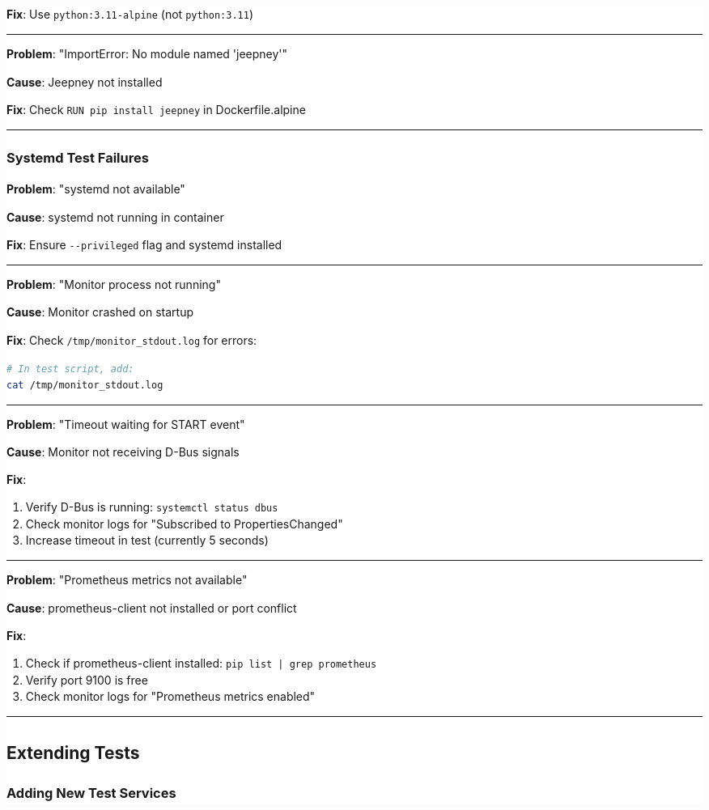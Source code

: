 **Fix**: Use `python:3.11-alpine` (not `python:3.11`)

---

**Problem**: "ImportError: No module named 'jeepney'"

**Cause**: Jeepney not installed

**Fix**: Check `RUN pip install jeepney` in Dockerfile.alpine

---

### Systemd Test Failures

**Problem**: "systemd not available"

**Cause**: systemd not running in container

**Fix**: Ensure `--privileged` flag and systemd installed

---

**Problem**: "Monitor process not running"

**Cause**: Monitor crashed on startup

**Fix**: Check `/tmp/monitor_stdout.log` for errors:
```bash
# In test script, add:
cat /tmp/monitor_stdout.log
```

---

**Problem**: "Timeout waiting for START event"

**Cause**: Monitor not receiving D-Bus signals

**Fix**:
1. Verify D-Bus is running: `systemctl status dbus`
2. Check monitor logs for "Subscribed to PropertiesChanged"
3. Increase timeout in test (currently 5 seconds)

---

**Problem**: "Prometheus metrics not available"

**Cause**: prometheus-client not installed or port conflict

**Fix**:
1. Check if prometheus-client installed: `pip list | grep prometheus`
2. Verify port 9100 is free
3. Check monitor logs for "Prometheus metrics enabled"

---

## Extending Tests

### Adding New Test Services
